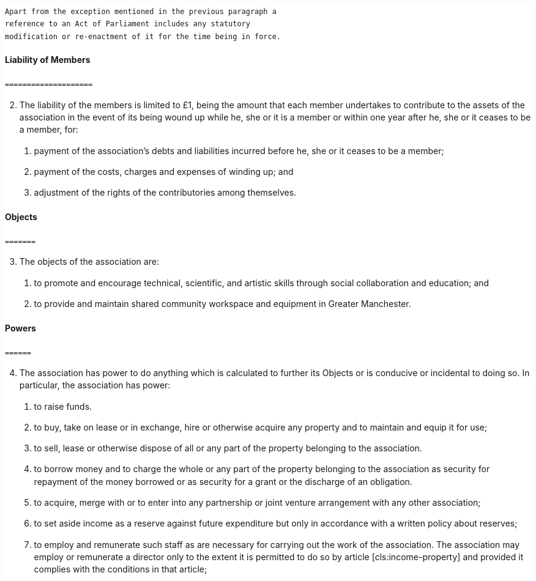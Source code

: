     Apart from the exception mentioned in the previous paragraph a
    reference to an Act of Parliament includes any statutory
    modification or re-enactment of it for the time being in force.

  ####  Liability of Members
    ====================

2.  The liability of the members is limited to £1, being the amount that
    each member undertakes to contribute to the assets of the
    association in the event of its being wound up while he, she or it
    is a member or within one year after he, she or it ceases to be a
    member, for:

    1.  payment of the association’s debts and liabilities incurred
        before he, she or it ceases to be a member;

    2.  payment of the costs, charges and expenses of winding up; and

    3.  adjustment of the rights of the contributories among themselves.

####    Objects
    =======

3.  The objects of the association are:

    1.  to promote and encourage technical, scientific, and artistic
        skills through social collaboration and education; and

    2.  to provide and maintain shared community workspace and equipment
        in Greater Manchester.

####    Powers
    ======

4.  The association has power to do anything which is calculated to
    further its Objects or is conducive or incidental to doing so. In
    particular, the association has power:

    1.  to raise funds.

    2.  to buy, take on lease or in exchange, hire or otherwise acquire
        any property and to maintain and equip it for use;

    3.  to sell, lease or otherwise dispose of all or any part of the
        property belonging to the association.

    4.  to borrow money and to charge the whole or any part of the
        property belonging to the association as security for repayment
        of the money borrowed or as security for a grant or the
        discharge of an obligation.

    5.  to acquire, merge with or to enter into any partnership or joint
        venture arrangement with any other association;

    6.  to set aside income as a reserve against future expenditure but
        only in accordance with a written policy about reserves;

    7.  to employ and remunerate such staff as are necessary for
        carrying out the work of the association. The association may
        employ or remunerate a director only to the extent it is
        permitted to do so by article [cls:income-property] and provided
        it complies with the conditions in that article;
